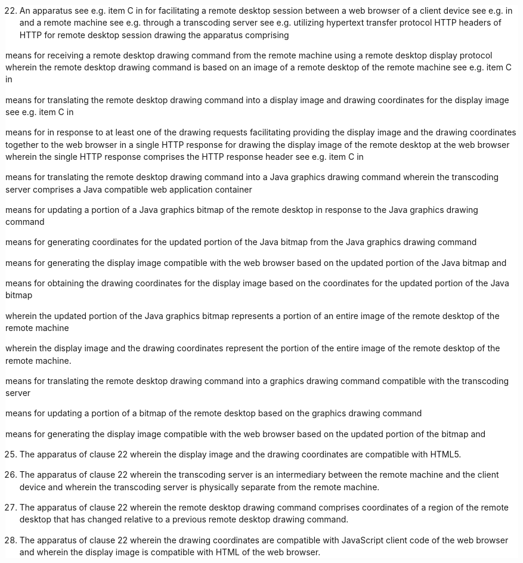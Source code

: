 22. An apparatus see e.g. item C in for facilitating a remote desktop session between a web browser of a client device see e.g. in and a remote machine see e.g. through a transcoding server see e.g. utilizing hypertext transfer protocol HTTP headers of HTTP for remote desktop session drawing the apparatus comprising 

means for receiving a remote desktop drawing command from the remote machine using a remote desktop display protocol wherein the remote desktop drawing command is based on an image of a remote desktop of the remote machine see e.g. item C in 

means for translating the remote desktop drawing command into a display image and drawing coordinates for the display image see e.g. item C in 

means for in response to at least one of the drawing requests facilitating providing the display image and the drawing coordinates together to the web browser in a single HTTP response for drawing the display image of the remote desktop at the web browser wherein the single HTTP response comprises the HTTP response header see e.g. item C in 

means for translating the remote desktop drawing command into a Java graphics drawing command wherein the transcoding server comprises a Java compatible web application container 

means for updating a portion of a Java graphics bitmap of the remote desktop in response to the Java graphics drawing command 

means for generating coordinates for the updated portion of the Java bitmap from the Java graphics drawing command 

means for generating the display image compatible with the web browser based on the updated portion of the Java bitmap and

means for obtaining the drawing coordinates for the display image based on the coordinates for the updated portion of the Java bitmap 

wherein the updated portion of the Java graphics bitmap represents a portion of an entire image of the remote desktop of the remote machine 

wherein the display image and the drawing coordinates represent the portion of the entire image of the remote desktop of the remote machine.

means for translating the remote desktop drawing command into a graphics drawing command compatible with the transcoding server 

means for updating a portion of a bitmap of the remote desktop based on the graphics drawing command 

means for generating the display image compatible with the web browser based on the updated portion of the bitmap and

25. The apparatus of clause 22 wherein the display image and the drawing coordinates are compatible with HTML5.

26. The apparatus of clause 22 wherein the transcoding server is an intermediary between the remote machine and the client device and wherein the transcoding server is physically separate from the remote machine.

27. The apparatus of clause 22 wherein the remote desktop drawing command comprises coordinates of a region of the remote desktop that has changed relative to a previous remote desktop drawing command.

29. The apparatus of clause 22 wherein the drawing coordinates are compatible with JavaScript client code of the web browser and wherein the display image is compatible with HTML of the web browser.
